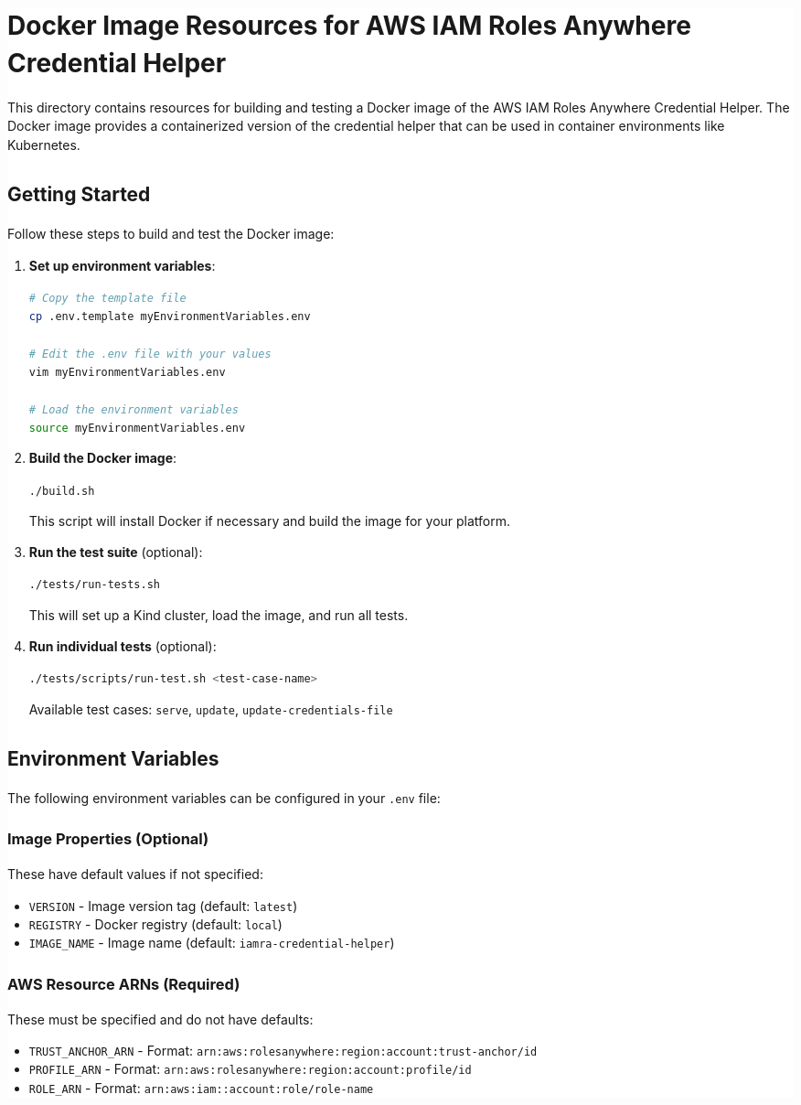 # Docker Image Resources for AWS IAM Roles Anywhere Credential Helper

This directory contains resources for building and testing a Docker image of the AWS IAM Roles Anywhere Credential Helper. The Docker image provides a containerized version of the credential helper that can be used in container environments like Kubernetes.

## Getting Started

Follow these steps to build and test the Docker image:

1. **Set up environment variables**:
   ```bash
   # Copy the template file
   cp .env.template myEnvironmentVariables.env
   
   # Edit the .env file with your values
   vim myEnvironmentVariables.env
   
   # Load the environment variables
   source myEnvironmentVariables.env
   ```

2. **Build the Docker image**:
   ```bash
   ./build.sh
   ```
   This script will install Docker if necessary and build the image for your platform.

3. **Run the test suite** (optional):
   ```bash
   ./tests/run-tests.sh
   ```
   This will set up a Kind cluster, load the image, and run all tests.

4. **Run individual tests** (optional):
   ```bash
   ./tests/scripts/run-test.sh <test-case-name>
   ```
   Available test cases: `serve`, `update`, `update-credentials-file`

## Environment Variables

The following environment variables can be configured in your `.env` file:

### Image Properties (Optional)
These have default values if not specified:
- `VERSION` - Image version tag (default: `latest`)
- `REGISTRY` - Docker registry (default: `local`)
- `IMAGE_NAME` - Image name (default: `iamra-credential-helper`)

### AWS Resource ARNs (Required)
These must be specified and do not have defaults:
- `TRUST_ANCHOR_ARN` - Format: `arn:aws:rolesanywhere:region:account:trust-anchor/id`
- `PROFILE_ARN` - Format: `arn:aws:rolesanywhere:region:account:profile/id`
- `ROLE_ARN` - Format: `arn:aws:iam::account:role/role-name`
